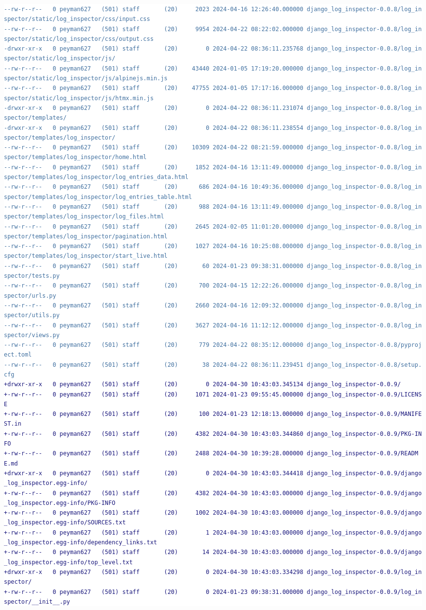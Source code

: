```diff
--rw-r--r--   0 peyman627   (501) staff       (20)     2023 2024-04-16 12:26:40.000000 django_log_inspector-0.0.8/log_inspector/static/log_inspector/css/input.css
--rw-r--r--   0 peyman627   (501) staff       (20)     9954 2024-04-22 08:22:02.000000 django_log_inspector-0.0.8/log_inspector/static/log_inspector/css/output.css
-drwxr-xr-x   0 peyman627   (501) staff       (20)        0 2024-04-22 08:36:11.235768 django_log_inspector-0.0.8/log_inspector/static/log_inspector/js/
--rw-r--r--   0 peyman627   (501) staff       (20)    43440 2024-01-05 17:19:20.000000 django_log_inspector-0.0.8/log_inspector/static/log_inspector/js/alpinejs.min.js
--rw-r--r--   0 peyman627   (501) staff       (20)    47755 2024-01-05 17:17:16.000000 django_log_inspector-0.0.8/log_inspector/static/log_inspector/js/htmx.min.js
-drwxr-xr-x   0 peyman627   (501) staff       (20)        0 2024-04-22 08:36:11.231074 django_log_inspector-0.0.8/log_inspector/templates/
-drwxr-xr-x   0 peyman627   (501) staff       (20)        0 2024-04-22 08:36:11.238554 django_log_inspector-0.0.8/log_inspector/templates/log_inspector/
--rw-r--r--   0 peyman627   (501) staff       (20)    10309 2024-04-22 08:21:59.000000 django_log_inspector-0.0.8/log_inspector/templates/log_inspector/home.html
--rw-r--r--   0 peyman627   (501) staff       (20)     1852 2024-04-16 13:11:49.000000 django_log_inspector-0.0.8/log_inspector/templates/log_inspector/log_entries_data.html
--rw-r--r--   0 peyman627   (501) staff       (20)      686 2024-04-16 10:49:36.000000 django_log_inspector-0.0.8/log_inspector/templates/log_inspector/log_entries_table.html
--rw-r--r--   0 peyman627   (501) staff       (20)      988 2024-04-16 13:11:49.000000 django_log_inspector-0.0.8/log_inspector/templates/log_inspector/log_files.html
--rw-r--r--   0 peyman627   (501) staff       (20)     2645 2024-02-05 11:01:20.000000 django_log_inspector-0.0.8/log_inspector/templates/log_inspector/pagination.html
--rw-r--r--   0 peyman627   (501) staff       (20)     1027 2024-04-16 10:25:08.000000 django_log_inspector-0.0.8/log_inspector/templates/log_inspector/start_live.html
--rw-r--r--   0 peyman627   (501) staff       (20)       60 2024-01-23 09:38:31.000000 django_log_inspector-0.0.8/log_inspector/tests.py
--rw-r--r--   0 peyman627   (501) staff       (20)      700 2024-04-15 12:22:26.000000 django_log_inspector-0.0.8/log_inspector/urls.py
--rw-r--r--   0 peyman627   (501) staff       (20)     2660 2024-04-16 12:09:32.000000 django_log_inspector-0.0.8/log_inspector/utils.py
--rw-r--r--   0 peyman627   (501) staff       (20)     3627 2024-04-16 11:12:12.000000 django_log_inspector-0.0.8/log_inspector/views.py
--rw-r--r--   0 peyman627   (501) staff       (20)      779 2024-04-22 08:35:12.000000 django_log_inspector-0.0.8/pyproject.toml
--rw-r--r--   0 peyman627   (501) staff       (20)       38 2024-04-22 08:36:11.239451 django_log_inspector-0.0.8/setup.cfg
+drwxr-xr-x   0 peyman627   (501) staff       (20)        0 2024-04-30 10:43:03.345134 django_log_inspector-0.0.9/
+-rw-r--r--   0 peyman627   (501) staff       (20)     1071 2024-01-23 09:55:45.000000 django_log_inspector-0.0.9/LICENSE
+-rw-r--r--   0 peyman627   (501) staff       (20)      100 2024-01-23 12:18:13.000000 django_log_inspector-0.0.9/MANIFEST.in
+-rw-r--r--   0 peyman627   (501) staff       (20)     4382 2024-04-30 10:43:03.344860 django_log_inspector-0.0.9/PKG-INFO
+-rw-r--r--   0 peyman627   (501) staff       (20)     2488 2024-04-30 10:39:28.000000 django_log_inspector-0.0.9/README.md
+drwxr-xr-x   0 peyman627   (501) staff       (20)        0 2024-04-30 10:43:03.344418 django_log_inspector-0.0.9/django_log_inspector.egg-info/
+-rw-r--r--   0 peyman627   (501) staff       (20)     4382 2024-04-30 10:43:03.000000 django_log_inspector-0.0.9/django_log_inspector.egg-info/PKG-INFO
+-rw-r--r--   0 peyman627   (501) staff       (20)     1002 2024-04-30 10:43:03.000000 django_log_inspector-0.0.9/django_log_inspector.egg-info/SOURCES.txt
+-rw-r--r--   0 peyman627   (501) staff       (20)        1 2024-04-30 10:43:03.000000 django_log_inspector-0.0.9/django_log_inspector.egg-info/dependency_links.txt
+-rw-r--r--   0 peyman627   (501) staff       (20)       14 2024-04-30 10:43:03.000000 django_log_inspector-0.0.9/django_log_inspector.egg-info/top_level.txt
+drwxr-xr-x   0 peyman627   (501) staff       (20)        0 2024-04-30 10:43:03.334298 django_log_inspector-0.0.9/log_inspector/
+-rw-r--r--   0 peyman627   (501) staff       (20)        0 2024-01-23 09:38:31.000000 django_log_inspector-0.0.9/log_inspector/__init__.py
```